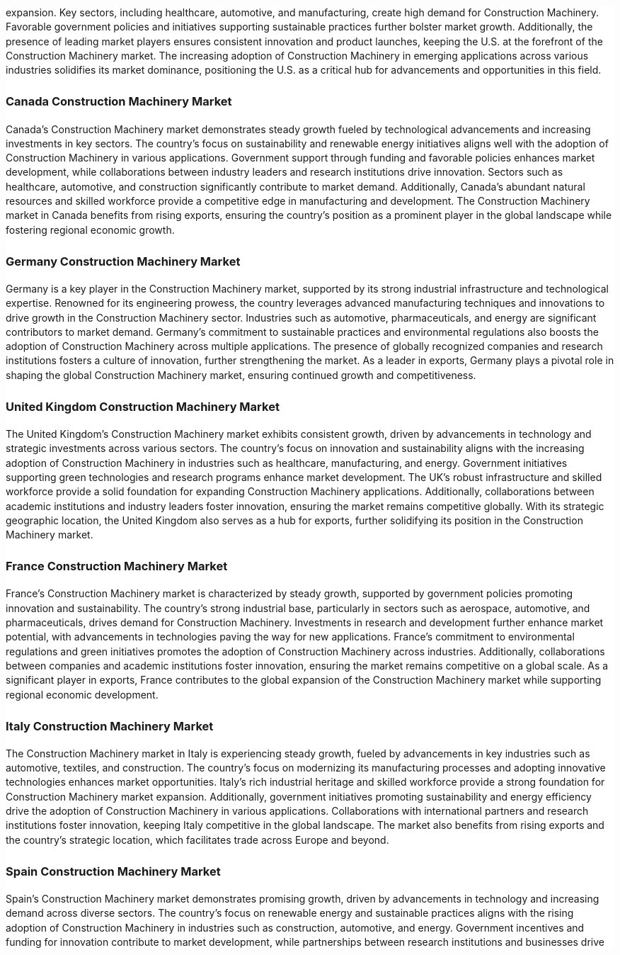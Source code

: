 expansion. Key sectors, including healthcare, automotive, and manufacturing, create high demand for Construction Machinery. Favorable government policies and initiatives supporting sustainable practices further bolster market growth. Additionally, the presence of leading market players ensures consistent innovation and product launches, keeping the U.S. at the forefront of the Construction Machinery market. The increasing adoption of Construction Machinery in emerging applications across various industries solidifies its market dominance, positioning the U.S. as a critical hub for advancements and opportunities in this field.</p><h3>Canada Construction Machinery Market</h3><p>Canada&rsquo;s Construction Machinery market demonstrates steady growth fueled by technological advancements and increasing investments in key sectors. The country&rsquo;s focus on sustainability and renewable energy initiatives aligns well with the adoption of Construction Machinery in various applications. Government support through funding and favorable policies enhances market development, while collaborations between industry leaders and research institutions drive innovation. Sectors such as healthcare, automotive, and construction significantly contribute to market demand. Additionally, Canada&rsquo;s abundant natural resources and skilled workforce provide a competitive edge in manufacturing and development. The Construction Machinery market in Canada benefits from rising exports, ensuring the country&rsquo;s position as a prominent player in the global landscape while fostering regional economic growth.</p><h3>Germany Construction Machinery Market</h3><p>Germany is a key player in the Construction Machinery market, supported by its strong industrial infrastructure and technological expertise. Renowned for its engineering prowess, the country leverages advanced manufacturing techniques and innovations to drive growth in the Construction Machinery sector. Industries such as automotive, pharmaceuticals, and energy are significant contributors to market demand. Germany&rsquo;s commitment to sustainable practices and environmental regulations also boosts the adoption of Construction Machinery across multiple applications. The presence of globally recognized companies and research institutions fosters a culture of innovation, further strengthening the market. As a leader in exports, Germany plays a pivotal role in shaping the global Construction Machinery market, ensuring continued growth and competitiveness.</p><h3>United Kingdom Construction Machinery Market</h3><p>The United Kingdom&rsquo;s Construction Machinery market exhibits consistent growth, driven by advancements in technology and strategic investments across various sectors. The country&rsquo;s focus on innovation and sustainability aligns with the increasing adoption of Construction Machinery in industries such as healthcare, manufacturing, and energy. Government initiatives supporting green technologies and research programs enhance market development. The UK&rsquo;s robust infrastructure and skilled workforce provide a solid foundation for expanding Construction Machinery applications. Additionally, collaborations between academic institutions and industry leaders foster innovation, ensuring the market remains competitive globally. With its strategic geographic location, the United Kingdom also serves as a hub for exports, further solidifying its position in the Construction Machinery market.</p><h3>France Construction Machinery Market</h3><p>France&rsquo;s Construction Machinery market is characterized by steady growth, supported by government policies promoting innovation and sustainability. The country&rsquo;s strong industrial base, particularly in sectors such as aerospace, automotive, and pharmaceuticals, drives demand for Construction Machinery. Investments in research and development further enhance market potential, with advancements in technologies paving the way for new applications. France&rsquo;s commitment to environmental regulations and green initiatives promotes the adoption of Construction Machinery across industries. Additionally, collaborations between companies and academic institutions foster innovation, ensuring the market remains competitive on a global scale. As a significant player in exports, France contributes to the global expansion of the Construction Machinery market while supporting regional economic development.</p><h3>Italy Construction Machinery Market</h3><p>The Construction Machinery market in Italy is experiencing steady growth, fueled by advancements in key industries such as automotive, textiles, and construction. The country&rsquo;s focus on modernizing its manufacturing processes and adopting innovative technologies enhances market opportunities. Italy&rsquo;s rich industrial heritage and skilled workforce provide a strong foundation for Construction Machinery market expansion. Additionally, government initiatives promoting sustainability and energy efficiency drive the adoption of Construction Machinery in various applications. Collaborations with international partners and research institutions foster innovation, keeping Italy competitive in the global landscape. The market also benefits from rising exports and the country&rsquo;s strategic location, which facilitates trade across Europe and beyond.</p><h3>Spain Construction Machinery Market</h3><p>Spain&rsquo;s Construction Machinery market demonstrates promising growth, driven by advancements in technology and increasing demand across diverse sectors. The country&rsquo;s focus on renewable energy and sustainable practices aligns with the rising adoption of Construction Machinery in industries such as construction, automotive, and energy. Government incentives and funding for innovation contribute to market development, while partnerships between research institutions and businesses drive